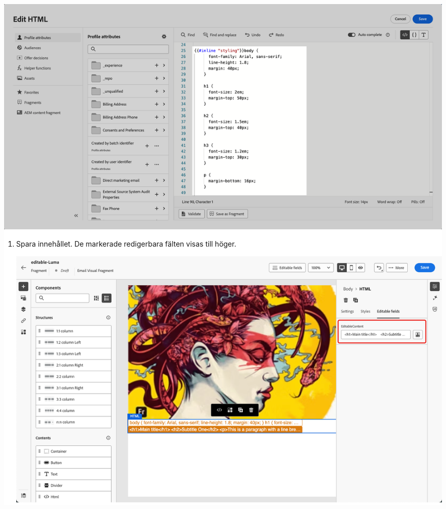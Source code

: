    ![](assets/fragment-rich-editable-styling.png)

1. Spara innehållet. De markerade redigerbara fälten visas till höger.

   ![](assets/fragment-rich-editable-fields.png)
